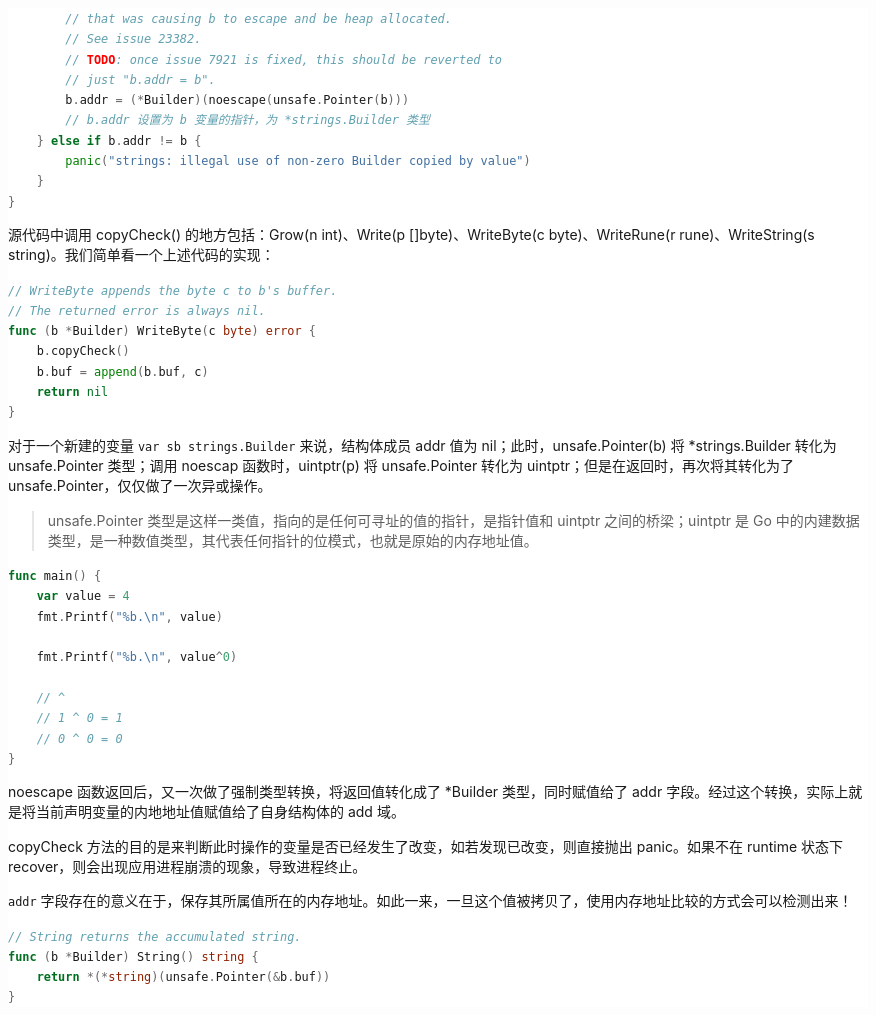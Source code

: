 ~~~go
		// that was causing b to escape and be heap allocated.
		// See issue 23382.
		// TODO: once issue 7921 is fixed, this should be reverted to
		// just "b.addr = b".
		b.addr = (*Builder)(noescape(unsafe.Pointer(b)))  
        // b.addr 设置为 b 变量的指针，为 *strings.Builder 类型
	} else if b.addr != b {
		panic("strings: illegal use of non-zero Builder copied by value")
	}
}
~~~

源代码中调用 copyCheck() 的地方包括：Grow(n int)、Write(p []byte)、WriteByte(c byte)、WriteRune(r rune)、WriteString(s string)。我们简单看一个上述代码的实现：

~~~go
// WriteByte appends the byte c to b's buffer.
// The returned error is always nil.
func (b *Builder) WriteByte(c byte) error {
	b.copyCheck()
	b.buf = append(b.buf, c)
	return nil
}
~~~

对于一个新建的变量 `var sb strings.Builder` 来说，结构体成员 addr 值为 nil；此时，unsafe.Pointer(b) 将 *strings.Builder 转化为 unsafe.Pointer 类型；调用 noescap 函数时，uintptr(p) 将 unsafe.Pointer 转化为 uintptr；但是在返回时，再次将其转化为了 unsafe.Pointer，仅仅做了一次异或操作。

> unsafe.Pointer 类型是这样一类值，指向的是任何可寻址的值的指针，是指针值和 uintptr 之间的桥梁；uintptr 是 Go 中的内建数据类型，是一种数值类型，其代表任何指针的位模式，也就是原始的内存地址值。

~~~go
func main() {
	var value = 4
	fmt.Printf("%b.\n", value)

	fmt.Printf("%b.\n", value^0)

	// ^
	// 1 ^ 0 = 1
	// 0 ^ 0 = 0
}
~~~

noescape 函数返回后，又一次做了强制类型转换，将返回值转化成了 *Builder 类型，同时赋值给了 addr 字段。经过这个转换，实际上就是将当前声明变量的内地地址值赋值给了自身结构体的 add 域。

copyCheck 方法的目的是来判断此时操作的变量是否已经发生了改变，如若发现已改变，则直接抛出 panic。如果不在 runtime 状态下 recover，则会出现应用进程崩溃的现象，导致进程终止。

`addr` 字段存在的意义在于，保存其所属值所在的内存地址。如此一来，一旦这个值被拷贝了，使用内存地址比较的方式会可以检测出来！

~~~go
// String returns the accumulated string.
func (b *Builder) String() string {
	return *(*string)(unsafe.Pointer(&b.buf))
}
~~~
